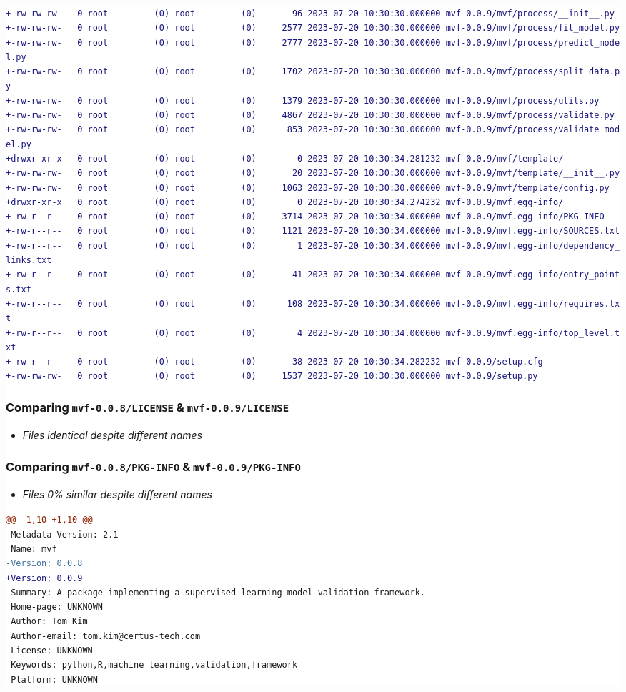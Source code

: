 ```diff
+-rw-rw-rw-   0 root         (0) root         (0)       96 2023-07-20 10:30:30.000000 mvf-0.0.9/mvf/process/__init__.py
+-rw-rw-rw-   0 root         (0) root         (0)     2577 2023-07-20 10:30:30.000000 mvf-0.0.9/mvf/process/fit_model.py
+-rw-rw-rw-   0 root         (0) root         (0)     2777 2023-07-20 10:30:30.000000 mvf-0.0.9/mvf/process/predict_model.py
+-rw-rw-rw-   0 root         (0) root         (0)     1702 2023-07-20 10:30:30.000000 mvf-0.0.9/mvf/process/split_data.py
+-rw-rw-rw-   0 root         (0) root         (0)     1379 2023-07-20 10:30:30.000000 mvf-0.0.9/mvf/process/utils.py
+-rw-rw-rw-   0 root         (0) root         (0)     4867 2023-07-20 10:30:30.000000 mvf-0.0.9/mvf/process/validate.py
+-rw-rw-rw-   0 root         (0) root         (0)      853 2023-07-20 10:30:30.000000 mvf-0.0.9/mvf/process/validate_model.py
+drwxr-xr-x   0 root         (0) root         (0)        0 2023-07-20 10:30:34.281232 mvf-0.0.9/mvf/template/
+-rw-rw-rw-   0 root         (0) root         (0)       20 2023-07-20 10:30:30.000000 mvf-0.0.9/mvf/template/__init__.py
+-rw-rw-rw-   0 root         (0) root         (0)     1063 2023-07-20 10:30:30.000000 mvf-0.0.9/mvf/template/config.py
+drwxr-xr-x   0 root         (0) root         (0)        0 2023-07-20 10:30:34.274232 mvf-0.0.9/mvf.egg-info/
+-rw-r--r--   0 root         (0) root         (0)     3714 2023-07-20 10:30:34.000000 mvf-0.0.9/mvf.egg-info/PKG-INFO
+-rw-r--r--   0 root         (0) root         (0)     1121 2023-07-20 10:30:34.000000 mvf-0.0.9/mvf.egg-info/SOURCES.txt
+-rw-r--r--   0 root         (0) root         (0)        1 2023-07-20 10:30:34.000000 mvf-0.0.9/mvf.egg-info/dependency_links.txt
+-rw-r--r--   0 root         (0) root         (0)       41 2023-07-20 10:30:34.000000 mvf-0.0.9/mvf.egg-info/entry_points.txt
+-rw-r--r--   0 root         (0) root         (0)      108 2023-07-20 10:30:34.000000 mvf-0.0.9/mvf.egg-info/requires.txt
+-rw-r--r--   0 root         (0) root         (0)        4 2023-07-20 10:30:34.000000 mvf-0.0.9/mvf.egg-info/top_level.txt
+-rw-r--r--   0 root         (0) root         (0)       38 2023-07-20 10:30:34.282232 mvf-0.0.9/setup.cfg
+-rw-rw-rw-   0 root         (0) root         (0)     1537 2023-07-20 10:30:30.000000 mvf-0.0.9/setup.py
```

### Comparing `mvf-0.0.8/LICENSE` & `mvf-0.0.9/LICENSE`

 * *Files identical despite different names*

### Comparing `mvf-0.0.8/PKG-INFO` & `mvf-0.0.9/PKG-INFO`

 * *Files 0% similar despite different names*

```diff
@@ -1,10 +1,10 @@
 Metadata-Version: 2.1
 Name: mvf
-Version: 0.0.8
+Version: 0.0.9
 Summary: A package implementing a supervised learning model validation framework.
 Home-page: UNKNOWN
 Author: Tom Kim
 Author-email: tom.kim@certus-tech.com
 License: UNKNOWN
 Keywords: python,R,machine learning,validation,framework
 Platform: UNKNOWN
```

